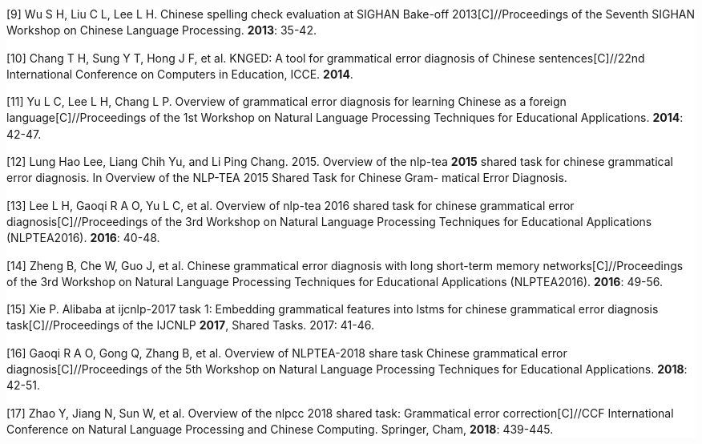 [9] Wu S H, Liu C L, Lee L H. Chinese spelling check evaluation at SIGHAN Bake-off 2013[C]//Proceedings of the Seventh SIGHAN Workshop on Chinese Language Processing. **2013**: 35-42.

[10] Chang T H, Sung Y T, Hong J F, et al. KNGED: A tool for grammatical error diagnosis of Chinese sentences[C]//22nd International Conference on Computers in Education, ICCE. **2014**.

[11] Yu L C, Lee L H, Chang L P. Overview of grammatical error diagnosis for learning Chinese as a foreign language[C]//Proceedings of the 1st Workshop on Natural Language Processing Techniques for Educational Applications. **2014**: 42-47.

[12] Lung Hao Lee, Liang Chih Yu, and Li Ping Chang. 2015. Overview of the nlp-tea **2015** shared task for chinese grammatical error diagnosis. In Overview of the NLP-TEA 2015 Shared Task for Chinese Gram- matical Error Diagnosis.

[13] Lee L H, Gaoqi R A O, Yu L C, et al. Overview of nlp-tea 2016 shared task for chinese grammatical error diagnosis[C]//Proceedings of the 3rd Workshop on Natural Language Processing Techniques for Educational Applications (NLPTEA2016). **2016**: 40-48.

[14] Zheng B, Che W, Guo J, et al. Chinese grammatical error diagnosis with long short-term memory networks[C]//Proceedings of the 3rd Workshop on Natural Language Processing Techniques for Educational Applications (NLPTEA2016). **2016**: 49-56.

[15] Xie P. Alibaba at ijcnlp-2017 task 1: Embedding grammatical features into lstms for chinese grammatical error diagnosis task[C]//Proceedings of the IJCNLP **2017**, Shared Tasks. 2017: 41-46.

[16] Gaoqi R A O, Gong Q, Zhang B, et al. Overview of NLPTEA-2018 share task Chinese grammatical error diagnosis[C]//Proceedings of the 5th Workshop on Natural Language Processing Techniques for Educational Applications. **2018**: 42-51.

[17] Zhao Y, Jiang N, Sun W, et al. Overview of the nlpcc 2018 shared task: Grammatical error correction[C]//CCF International Conference on Natural Language Processing and Chinese Computing. Springer, Cham, **2018**: 439-445.

